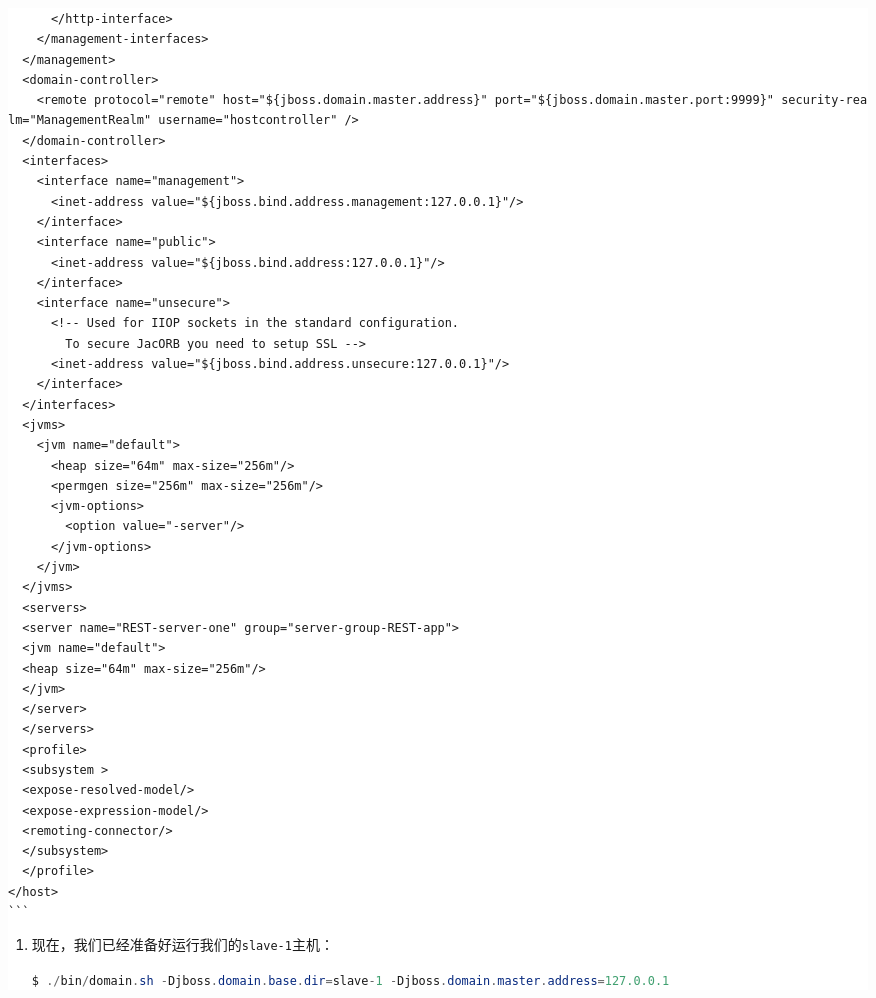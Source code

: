           </http-interface>
        </management-interfaces>
      </management>
      <domain-controller>
        <remote protocol="remote" host="${jboss.domain.master.address}" port="${jboss.domain.master.port:9999}" security-realm="ManagementRealm" username="hostcontroller" />
      </domain-controller>
      <interfaces>
        <interface name="management">
          <inet-address value="${jboss.bind.address.management:127.0.0.1}"/>
        </interface>
        <interface name="public">
          <inet-address value="${jboss.bind.address:127.0.0.1}"/>
        </interface>
        <interface name="unsecure">
          <!-- Used for IIOP sockets in the standard configuration.
            To secure JacORB you need to setup SSL -->
          <inet-address value="${jboss.bind.address.unsecure:127.0.0.1}"/>
        </interface>
      </interfaces>
      <jvms>
        <jvm name="default">
          <heap size="64m" max-size="256m"/>
          <permgen size="256m" max-size="256m"/>
          <jvm-options>
            <option value="-server"/>
          </jvm-options>
        </jvm>
      </jvms>
      <servers>
      <server name="REST-server-one" group="server-group-REST-app">
      <jvm name="default">
      <heap size="64m" max-size="256m"/>
      </jvm>
      </server>
      </servers>
      <profile>
      <subsystem >
      <expose-resolved-model/>
      <expose-expression-model/>
      <remoting-connector/>
      </subsystem>
      </profile>
    </host>
    ```

1.  现在，我们已经准备好运行我们的`slave-1`主机：

    ```java
    $ ./bin/domain.sh -Djboss.domain.base.dir=slave-1 -Djboss.domain.master.address=127.0.0.1
    ```
